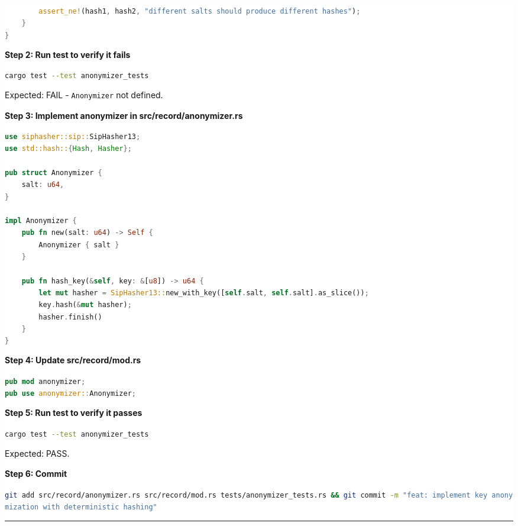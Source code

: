 ```rust
        assert_ne!(hash1, hash2, "different salts should produce different hashes");
    }
}
```

**Step 2: Run test to verify it fails**

```bash
cargo test --test anonymizer_tests
```

Expected: FAIL - `Anonymizer` not defined.

**Step 3: Implement anonymizer in src/record/anonymizer.rs**

```rust
use siphasher::sip::SipHasher13;
use std::hash::{Hash, Hasher};

pub struct Anonymizer {
    salt: u64,
}

impl Anonymizer {
    pub fn new(salt: u64) -> Self {
        Anonymizer { salt }
    }

    pub fn hash_key(&self, key: &[u8]) -> u64 {
        let mut hasher = SipHasher13::new_with_key([self.salt, self.salt].as_slice());
        key.hash(&mut hasher);
        hasher.finish()
    }
}
```

**Step 4: Update src/record/mod.rs**

```rust
pub mod anonymizer;
pub use anonymizer::Anonymizer;
```

**Step 5: Run test to verify it passes**

```bash
cargo test --test anonymizer_tests
```

Expected: PASS.

**Step 6: Commit**

```bash
git add src/record/anonymizer.rs src/record/mod.rs tests/anonymizer_tests.rs && git commit -m "feat: implement key anonymization with deterministic hashing"
```

---